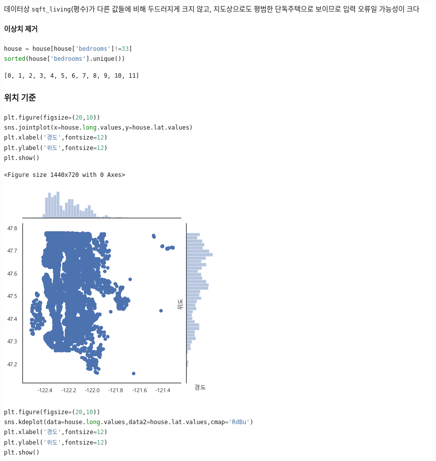 데이터상 `sqft_living`(평수)가 다른 값들에 비해 두드러지게 크지 않고, 지도상으로도 평범한 단독주택으로 보이므로 입력 오류일 가능성이 크다

#### 이상치 제거


```python
house = house[house['bedrooms']!=33]
sorted(house['bedrooms'].unique())
```




    [0, 1, 2, 3, 4, 5, 6, 7, 8, 9, 10, 11]



### 위치 기준


```python
plt.figure(figsize=(20,10))
sns.jointplot(x=house.long.values,y=house.lat.values)
plt.xlabel('경도',fontsize=12)
plt.ylabel('위도',fontsize=12)
plt.show()
```


    <Figure size 1440x720 with 0 Axes>



![png](output_40_1.png)



```python
plt.figure(figsize=(20,10))
sns.kdeplot(data=house.long.values,data2=house.lat.values,cmap='RdBu')
plt.xlabel('경도',fontsize=12)
plt.ylabel('위도',fontsize=12)
plt.show()
```
